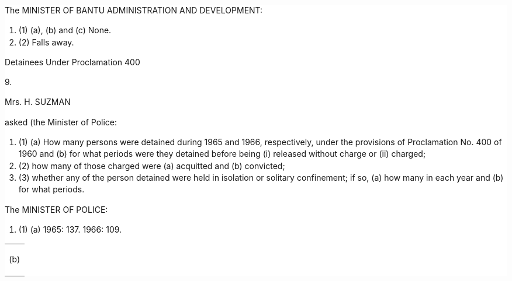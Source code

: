 </ol>

</question>

<answer by="#minister_of_bantu_administration_and_development" to="#hopewell">

<from>The MINISTER OF BANTU ADMINISTRATION AND DEVELOPMENT:</from>

<ol>

<li>(1) (a), (b) and (c) None.</li>

<li>(2) Falls away.</li>

</ol>

</answer>

</writtenStatements>

<writtenStatements>

<heading>Detainees Under Proclamation 400</heading>

<question by="#suzman" to="#minister_of_police">

<num>9.</num>

<from>Mrs. H. SUZMAN</from>

<p>asked (the Minister of Police:</p>

<ol>

<li>(1) (a) How many persons were detained during 1965 and 1966, respectively, under the provisions of Proclamation No. 400 of 1960 and (b) for what periods were they detained before being (i) released without charge or (ii) charged;</li>

<li>(2) how many of those charged were (a) acquitted and (b) convicted;</li>

<li>(3) whether any of the person detained were held in isolation or solitary confinement; if so, (a) how many in each year and (b) for what periods.</li>

</ol>

</question>

<answer by="#minister_of_police" to="#suzman">

<from>The MINISTER OF POLICE:</from>

<ol>

<li>(1) (a) 1965: 137. 1966: 109.</li>

</ol>

<table>

<tr>

<td colspan="5"><p>(b)</p></td>

</tr>
